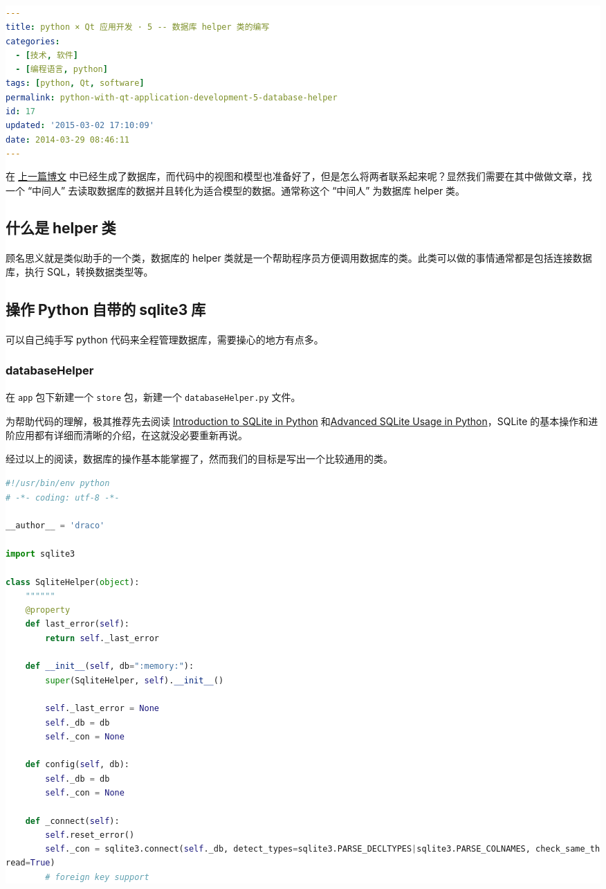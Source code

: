 ```yaml
---
title: python × Qt 应用开发 · 5 -- 数据库 helper 类的编写
categories:
  - [技术, 软件]
  - [编程语言, python]
tags: [python, Qt, software]
permalink: python-with-qt-application-development-5-database-helper
id: 17
updated: '2015-03-02 17:10:09'
date: 2014-03-29 08:46:11
---
```


在 [上一篇博文](http://blog.e10t.net/python-with-qt-application-development-4-database-design/) 中已经生成了数据库，而代码中的视图和模型也准备好了，但是怎么将两者联系起来呢？显然我们需要在其中做做文章，找一个 “中间人” 去读取数据库的数据并且转化为适合模型的数据。通常称这个 “中间人” 为数据库 helper 类。

## 什么是 helper 类
顾名思义就是类似助手的一个类，数据库的 helper 类就是一个帮助程序员方便调用数据库的类。此类可以做的事情通常都是包括连接数据库，执行 SQL，转换数据类型等。

## 操作 Python 自带的 sqlite3 库

可以自己纯手写 python 代码来全程管理数据库，需要操心的地方有点多。

### databaseHelper

在 `app` 包下新建一个 `store` 包，新建一个 `databaseHelper.py` 文件。

为帮助代码的理解，极其推荐先去阅读 [Introduction to SQLite in Python](http://www.pythoncentral.io/introduction-to-sqlite-in-python/) 和[Advanced SQLite Usage in Python](http://www.pythoncentral.io/advanced-sqlite-usage-in-python/)，SQLite 的基本操作和进阶应用都有详细而清晰的介绍，在这就没必要重新再说。

经过以上的阅读，数据库的操作基本能掌握了，然而我们的目标是写出一个比较通用的类。

```python
#!/usr/bin/env python
# -*- coding: utf-8 -*-

__author__ = 'draco'

import sqlite3

class SqliteHelper(object):
    """"""
    @property
    def last_error(self):
        return self._last_error

    def __init__(self, db=":memory:"):
        super(SqliteHelper, self).__init__()

        self._last_error = None
        self._db = db
        self._con = None

    def config(self, db):
        self._db = db
        self._con = None

    def _connect(self):
        self.reset_error()
        self._con = sqlite3.connect(self._db, detect_types=sqlite3.PARSE_DECLTYPES|sqlite3.PARSE_COLNAMES, check_same_thread=True)
        # foreign key support
```